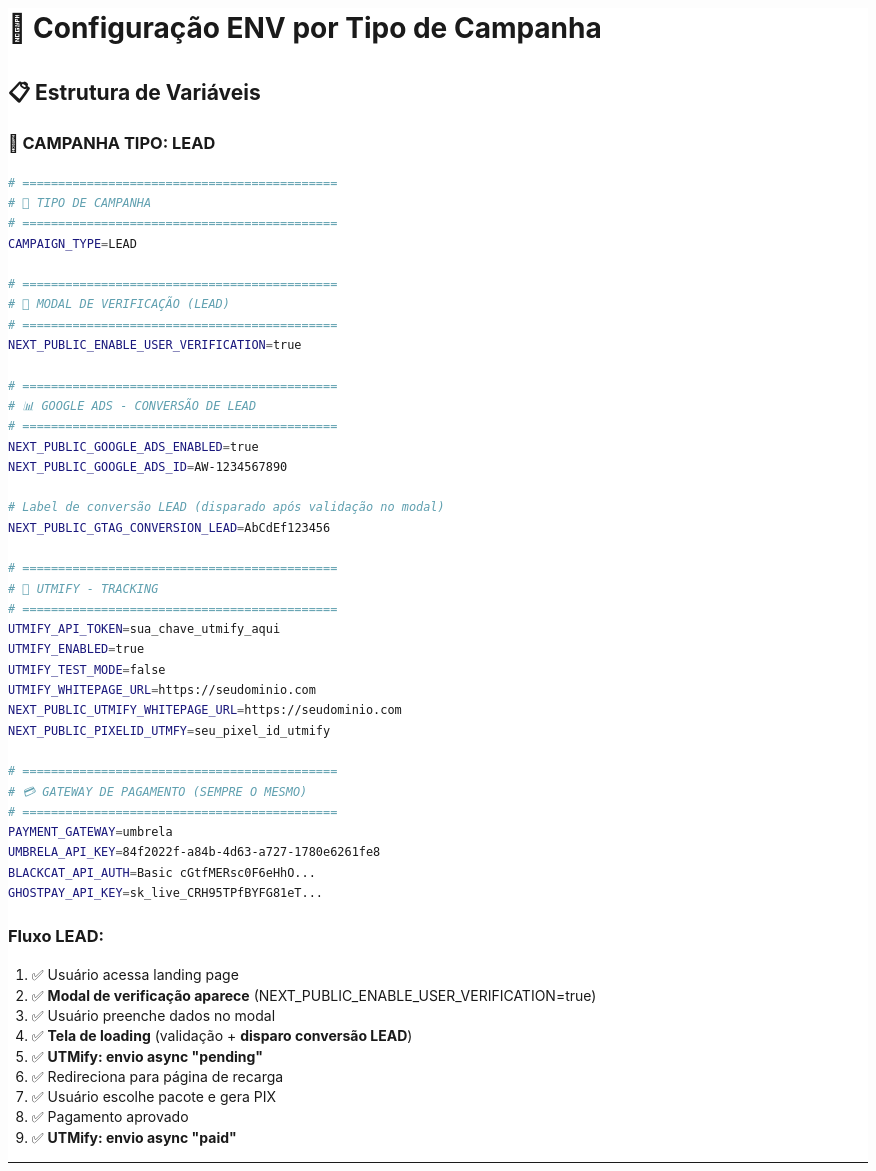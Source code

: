 # 🎯 Configuração ENV por Tipo de Campanha

## 📋 **Estrutura de Variáveis**

### **🔴 CAMPANHA TIPO: LEAD**

```bash
# ============================================
# 🎯 TIPO DE CAMPANHA
# ============================================
CAMPAIGN_TYPE=LEAD

# ============================================
# 🔐 MODAL DE VERIFICAÇÃO (LEAD)
# ============================================
NEXT_PUBLIC_ENABLE_USER_VERIFICATION=true

# ============================================
# 📊 GOOGLE ADS - CONVERSÃO DE LEAD
# ============================================
NEXT_PUBLIC_GOOGLE_ADS_ENABLED=true
NEXT_PUBLIC_GOOGLE_ADS_ID=AW-1234567890

# Label de conversão LEAD (disparado após validação no modal)
NEXT_PUBLIC_GTAG_CONVERSION_LEAD=AbCdEf123456

# ============================================
# 🔗 UTMIFY - TRACKING
# ============================================
UTMIFY_API_TOKEN=sua_chave_utmify_aqui
UTMIFY_ENABLED=true
UTMIFY_TEST_MODE=false
UTMIFY_WHITEPAGE_URL=https://seudominio.com
NEXT_PUBLIC_UTMIFY_WHITEPAGE_URL=https://seudominio.com
NEXT_PUBLIC_PIXELID_UTMFY=seu_pixel_id_utmify

# ============================================
# 💳 GATEWAY DE PAGAMENTO (SEMPRE O MESMO)
# ============================================
PAYMENT_GATEWAY=umbrela
UMBRELA_API_KEY=84f2022f-a84b-4d63-a727-1780e6261fe8
BLACKCAT_API_AUTH=Basic cGtfMERsc0F6eHhO...
GHOSTPAY_API_KEY=sk_live_CRH95TPfBYFG81eT...
```

### **Fluxo LEAD:**
1. ✅ Usuário acessa landing page
2. ✅ **Modal de verificação aparece** (NEXT_PUBLIC_ENABLE_USER_VERIFICATION=true)
3. ✅ Usuário preenche dados no modal
4. ✅ **Tela de loading** (validação + **disparo conversão LEAD**)
5. ✅ **UTMify: envio async "pending"**
6. ✅ Redireciona para página de recarga
7. ✅ Usuário escolhe pacote e gera PIX
8. ✅ Pagamento aprovado
9. ✅ **UTMify: envio async "paid"**

---